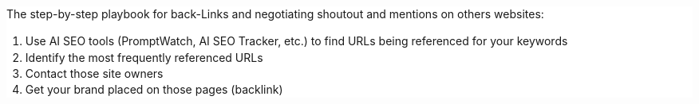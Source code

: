 
The step-by-step playbook for back-Links and negotiating shoutout and mentions on others websites:

1. Use AI SEO tools (PromptWatch, AI SEO Tracker, etc.) to find URLs being referenced for your keywords
2. Identify the most frequently referenced URLs
3. Contact those site owners
4. Get your brand placed on those pages (backlink)

